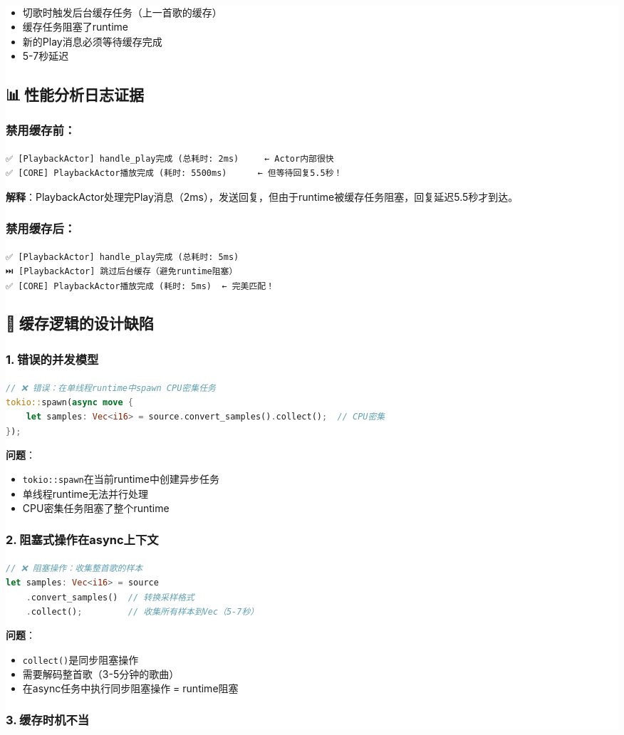 - 切歌时触发后台缓存任务（上一首歌的缓存）
- 缓存任务阻塞了runtime
- 新的Play消息必须等待缓存完成
- 5-7秒延迟

## 📊 性能分析日志证据

### 禁用缓存前：
```
✅ [PlaybackActor] handle_play完成 (总耗时: 2ms)     ← Actor内部很快
✅ [CORE] PlaybackActor播放完成 (耗时: 5500ms)      ← 但等待回复5.5秒！
```

**解释**：PlaybackActor处理完Play消息（2ms），发送回复，但由于runtime被缓存任务阻塞，回复延迟5.5秒才到达。

### 禁用缓存后：
```
✅ [PlaybackActor] handle_play完成 (总耗时: 5ms)
⏭️ [PlaybackActor] 跳过后台缓存（避免runtime阻塞）
✅ [CORE] PlaybackActor播放完成 (耗时: 5ms)  ← 完美匹配！
```

## 🐛 缓存逻辑的设计缺陷

### 1. 错误的并发模型

```rust
// ❌ 错误：在单线程runtime中spawn CPU密集任务
tokio::spawn(async move {
    let samples: Vec<i16> = source.convert_samples().collect();  // CPU密集
});
```

**问题**：
- `tokio::spawn`在当前runtime中创建异步任务
- 单线程runtime无法并行处理
- CPU密集任务阻塞了整个runtime

### 2. 阻塞式操作在async上下文

```rust
// ❌ 阻塞操作：收集整首歌的样本
let samples: Vec<i16> = source
    .convert_samples()  // 转换采样格式
    .collect();         // 收集所有样本到Vec（5-7秒）
```

**问题**：
- `collect()`是同步阻塞操作
- 需要解码整首歌（3-5分钟的歌曲）
- 在async任务中执行同步阻塞操作 = runtime阻塞

### 3. 缓存时机不当

